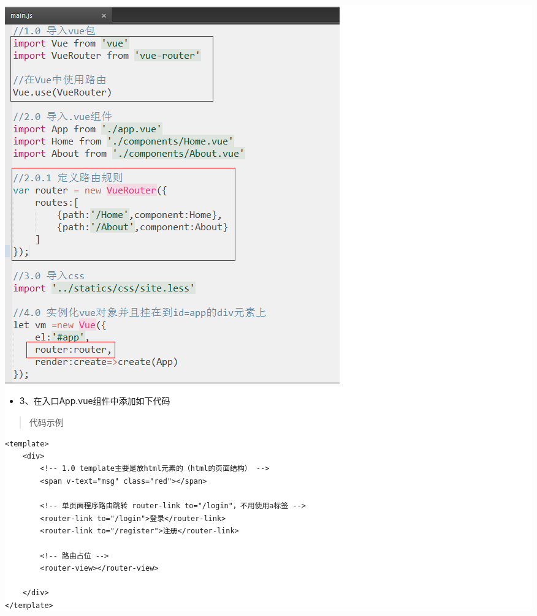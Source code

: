 ![](/styles/images/vuewebpack/d5-1.png)

- 3、在入口App.vue组件中添加如下代码

> 代码示例

```
<template>
    <div>
        <!-- 1.0 template主要是放html元素的（html的页面结构） -->
        <span v-text="msg" class="red"></span>

        <!-- 单页面程序路由跳转 router-link to="/login"，不用使用a标签 -->
        <router-link to="/login">登录</router-link>
        <router-link to="/register">注册</router-link>

        <!-- 路由占位 -->
        <router-view></router-view>

    </div>
</template>
```
